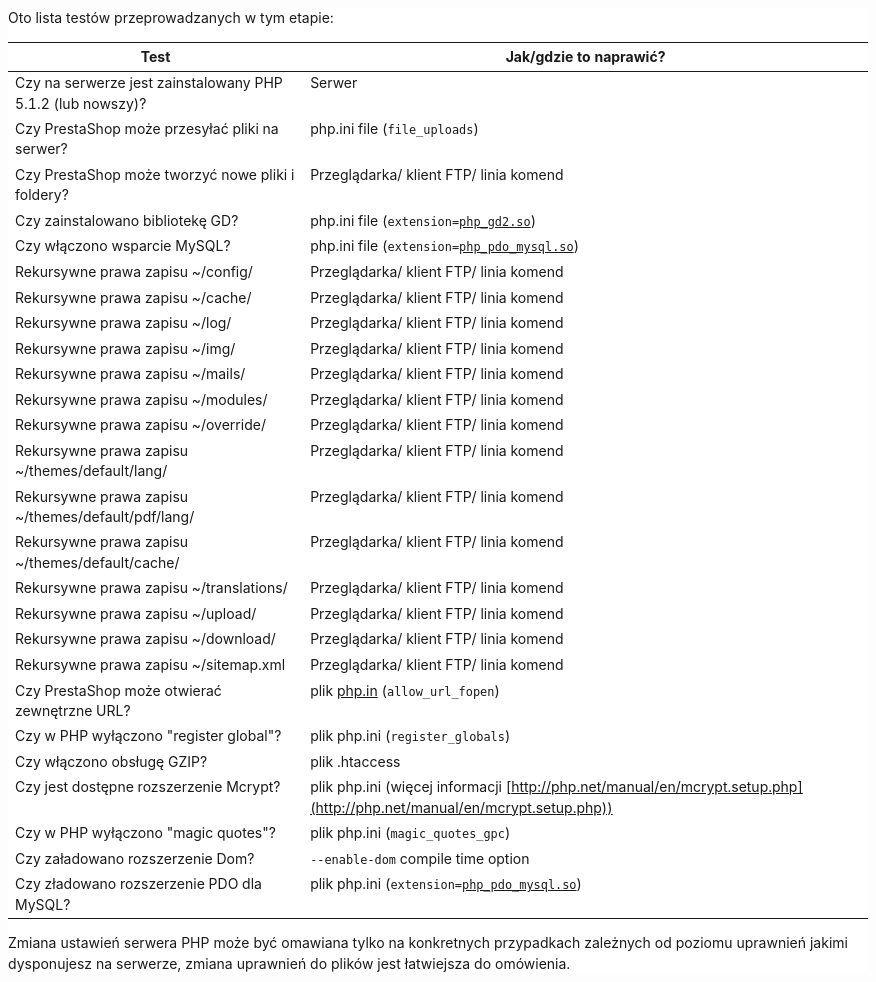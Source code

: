 Oto lista testów przeprowadzanych w tym etapie:&#x20;

| Test                                                       | Jak/gdzie to naprawić?                                                                                                  |
| ---------------------------------------------------------- | ----------------------------------------------------------------------------------------------------------------------- |
| Czy na serwerze jest zainstalowany PHP 5.1.2 (lub nowszy)? | Serwer                                                                                                                  |
| Czy PrestaShop może przesyłać pliki na serwer?             | php.ini file (`file_uploads`)                                                                                           |
| Czy PrestaShop może tworzyć nowe pliki i foldery?          | Przeglądarka/ klient FTP/ linia komend                                                                                  |
| Czy zainstalowano bibliotekę GD?                           | php.ini file (`extension=`[`php_gd2.so`](http://php\_gd2.so))                                                           |
| Czy włączono wsparcie MySQL?                               | php.ini file (`extension=`[`php_pdo_mysql.so`](http://php\_pdo\_mysql.so))                                              |
| Rekursywne prawa zapisu \~/config/                         | Przeglądarka/ klient FTP/ linia komend                                                                                  |
| Rekursywne prawa zapisu \~/cache/                          | Przeglądarka/ klient FTP/ linia komend                                                                                  |
| Rekursywne prawa zapisu \~/log/                            | Przeglądarka/ klient FTP/ linia komend                                                                                  |
| Rekursywne prawa zapisu \~/img/                            | Przeglądarka/ klient FTP/ linia komend                                                                                  |
| Rekursywne prawa zapisu \~/mails/                          | Przeglądarka/ klient FTP/ linia komend                                                                                  |
| Rekursywne prawa zapisu \~/modules/                        | Przeglądarka/ klient FTP/ linia komend                                                                                  |
| Rekursywne prawa zapisu \~/override/                       | Przeglądarka/ klient FTP/ linia komend                                                                                  |
| Rekursywne prawa zapisu \~/themes/default/lang/            | Przeglądarka/ klient FTP/ linia komend                                                                                  |
| Rekursywne prawa zapisu \~/themes/default/pdf/lang/        | Przeglądarka/ klient FTP/ linia komend                                                                                  |
| Rekursywne prawa zapisu \~/themes/default/cache/           | Przeglądarka/ klient FTP/ linia komend                                                                                  |
| Rekursywne prawa zapisu \~/translations/                   | Przeglądarka/ klient FTP/ linia komend                                                                                  |
| Rekursywne prawa zapisu \~/upload/                         | Przeglądarka/ klient FTP/ linia komend                                                                                  |
| Rekursywne prawa zapisu \~/download/                       | Przeglądarka/ klient FTP/ linia komend                                                                                  |
| Rekursywne prawa zapisu \~/sitemap.xml                     | Przeglądarka/ klient FTP/ linia komend                                                                                  |
| Czy PrestaShop może otwierać zewnętrzne URL?               | plik [php.in](http://php.in) (`allow_url_fopen`)                                                                        |
| Czy w PHP wyłączono "register global"?                     | plik php.ini (`register_globals`)                                                                                       |
| Czy włączono obsługę GZIP?                                 | plik .htaccess                                                                                                          |
| Czy jest dostępne rozszerzenie Mcrypt?                     | plik php.ini (więcej informacji [http://php.net/manual/en/mcrypt.setup.php](http://php.net/manual/en/mcrypt.setup.php)) |
| Czy w PHP wyłączono "magic quotes"?                        | plik php.ini (`magic_quotes_gpc`)                                                                                       |
| Czy załadowano rozszerzenie Dom?                           | `--enable-dom` compile time option                                                                                      |
| Czy zładowano rozszerzenie PDO dla MySQL?                  | plik php.ini (`extension=`[`php_pdo_mysql.so`](http://php\_pdo\_mysql.so))                                              |

Zmiana ustawień serwera PHP może być omawiana tylko na konkretnych przypadkach zależnych od poziomu uprawnień jakimi dysponujesz na serwerze, zmiana uprawnień do plików jest łatwiejsza do omówienia.
